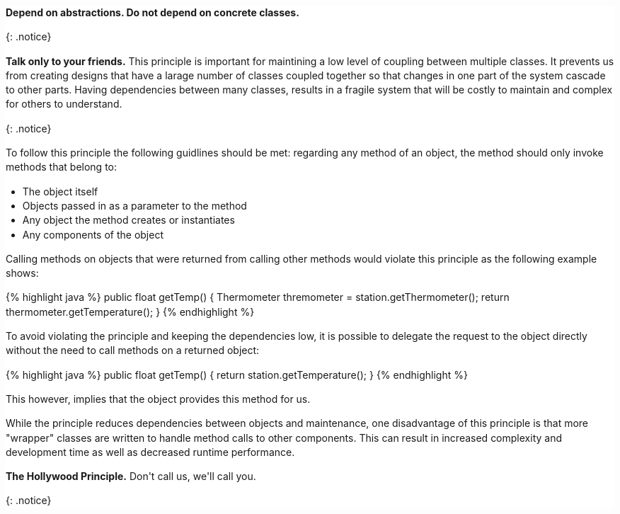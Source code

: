 <p>
<b>Depend on abstractions. Do not depend on concrete classes.</b>
</p>
{: .notice}

<p>
<b>Talk only to your friends.</b>
This principle is important for maintining a low level of coupling between multiple classes.
It prevents us from creating designs that have a larage number of classes coupled together so 
that changes in one part of the system cascade to other parts.
Having dependencies between many classes, results in a fragile system that will be costly to maintain and complex for others to understand.
</p>
{: .notice}

To follow this principle the following guidlines should be met: regarding any method of an object, the method should only invoke methods that belong to:

- The object itself
- Objects passed in as a parameter to the method
- Any object the method creates or instantiates
- Any components of the object

Calling methods on objects that were returned from calling other methods would violate this principle as the following example shows:

{% highlight java %}
public float getTemp() {
    Thermometer thremometer = station.getThermometer();
    return thermometer.getTemperature();
}
{% endhighlight %}

To avoid violating the principle and keeping the dependencies low, it is possible to delegate the request to the object 
directly without the need to call methods on a returned object:

{% highlight java %}
public float getTemp() {
    return station.getTemperature();
}
{% endhighlight %}

This however, implies that the object provides this method for us.

While the principle reduces dependencies between objects and maintenance, 
one disadvantage of this principle is that more "wrapper" classes are written to handle method calls to other components. 
This can result in increased complexity and development time as well as decreased runtime performance.


<p>
<b>The Hollywood Principle.</b>
Don't call us, we'll call you.
</p>
{: .notice}
